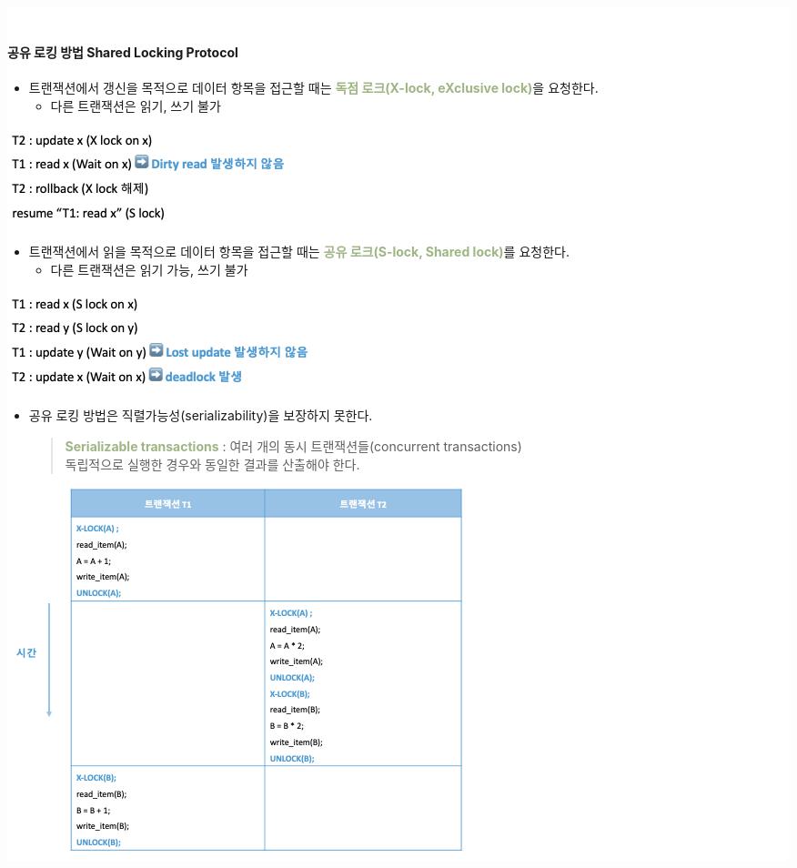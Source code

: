 
<br/> 

#### 공유 로킹 방법 Shared Locking Protocol

- 트랜잭션에서 갱신을 목적으로 데이터 항목을 접근할 때는 <span style="color:#9fb584">**독점 로크(X-lock, eXclusive lock)**</span>을 요청한다.
  - 다른 트랜잭션은 읽기, 쓰기 불가

![transaction](/assets/img/exclusiveLocking.png)


- 트랜잭션에서 읽을 목적으로 데이터 항목을 접근할 때는 <span style="color:#9fb584">**공유 로크(S-lock, Shared lock)**</span>를 요청한다.
  - 다른 트랜잭션은 읽기 가능, 쓰기 불가

![transaction](/assets/img/sharedLocking.png)

- 공유 로킹 방법은 직렬가능성(serializability)을 보장하지 못한다.
  > <span style="color:#9fb584">**Serializable transactions**</span> : 여러 개의 동시 트랜잭션들(concurrent transactions) <br/>
  > 독립적으로 실행한 경우와 동일한 결과를 산출해야 한다. <br/> 

![transaction](/assets/img/sharedLocking1.png)

